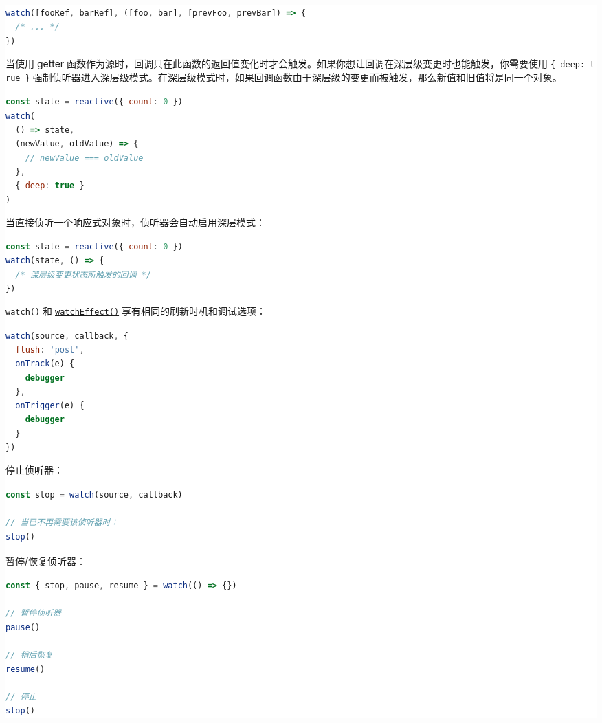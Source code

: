   ```js
  watch([fooRef, barRef], ([foo, bar], [prevFoo, prevBar]) => {
    /* ... */
  })
  ```

  当使用 getter 函数作为源时，回调只在此函数的返回值变化时才会触发。如果你想让回调在深层级变更时也能触发，你需要使用 `{ deep: true }` 强制侦听器进入深层级模式。在深层级模式时，如果回调函数由于深层级的变更而被触发，那么新值和旧值将是同一个对象。

  ```js
  const state = reactive({ count: 0 })
  watch(
    () => state,
    (newValue, oldValue) => {
      // newValue === oldValue
    },
    { deep: true }
  )
  ```

  当直接侦听一个响应式对象时，侦听器会自动启用深层模式：

  ```js
  const state = reactive({ count: 0 })
  watch(state, () => {
    /* 深层级变更状态所触发的回调 */
  })
  ```

  `watch()` 和 [`watchEffect()`](#watcheffect) 享有相同的刷新时机和调试选项：

  ```js
  watch(source, callback, {
    flush: 'post',
    onTrack(e) {
      debugger
    },
    onTrigger(e) {
      debugger
    }
  })
  ```

  停止侦听器：

  ```js
  const stop = watch(source, callback)

  // 当已不再需要该侦听器时：
  stop()
  ```

  暂停/恢复侦听器：<sup class="vt-badge" data-text="3.5+" />

  ```js
  const { stop, pause, resume } = watch(() => {})

  // 暂停侦听器
  pause()

  // 稍后恢复
  resume()

  // 停止
  stop()
  ```
